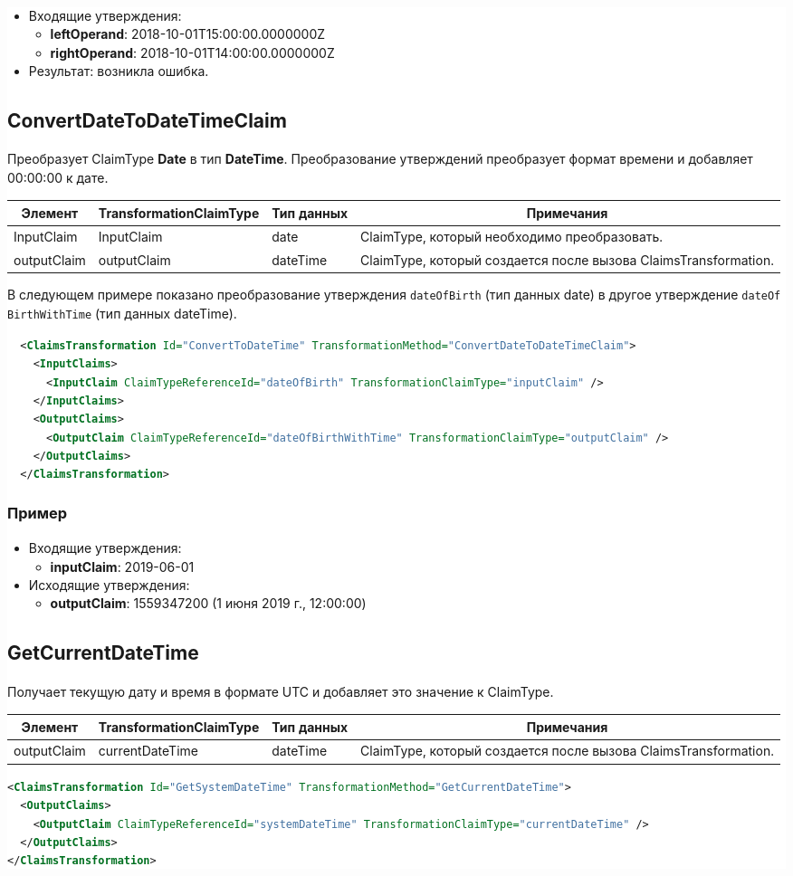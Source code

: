 - Входящие утверждения:
    - **leftOperand**: 2018-10-01T15:00:00.0000000Z
    - **rightOperand**: 2018-10-01T14:00:00.0000000Z
- Результат: возникла ошибка.

## <a name="convertdatetodatetimeclaim"></a>ConvertDateToDateTimeClaim

Преобразует ClaimType **Date** в тип **DateTime**. Преобразование утверждений преобразует формат времени и добавляет 00:00:00 к дате.

| Элемент | TransformationClaimType | Тип данных | Примечания |
| ---- | ----------------------- | --------- | ----- |
| InputClaim | InputClaim | date | ClaimType, который необходимо преобразовать. |
| outputClaim | outputClaim | dateTime | ClaimType, который создается после вызова ClaimsTransformation. |

В следующем примере показано преобразование утверждения `dateOfBirth` (тип данных date) в другое утверждение `dateOfBirthWithTime` (тип данных dateTime).

```XML
  <ClaimsTransformation Id="ConvertToDateTime" TransformationMethod="ConvertDateToDateTimeClaim">
    <InputClaims>
      <InputClaim ClaimTypeReferenceId="dateOfBirth" TransformationClaimType="inputClaim" />
    </InputClaims>
    <OutputClaims>
      <OutputClaim ClaimTypeReferenceId="dateOfBirthWithTime" TransformationClaimType="outputClaim" />
    </OutputClaims>
  </ClaimsTransformation>
```

### <a name="example"></a>Пример

- Входящие утверждения:
    - **inputClaim**: 2019-06-01
- Исходящие утверждения:
    - **outputClaim**: 1559347200 (1 июня 2019 г., 12:00:00)

## <a name="getcurrentdatetime"></a>GetCurrentDateTime

Получает текущую дату и время в формате UTC и добавляет это значение к ClaimType.

| Элемент | TransformationClaimType | Тип данных | Примечания |
| ---- | ----------------------- | --------- | ----- |
| outputClaim | currentDateTime | dateTime | ClaimType, который создается после вызова ClaimsTransformation. |

```XML
<ClaimsTransformation Id="GetSystemDateTime" TransformationMethod="GetCurrentDateTime">
  <OutputClaims>
    <OutputClaim ClaimTypeReferenceId="systemDateTime" TransformationClaimType="currentDateTime" />
  </OutputClaims>
</ClaimsTransformation>
```
